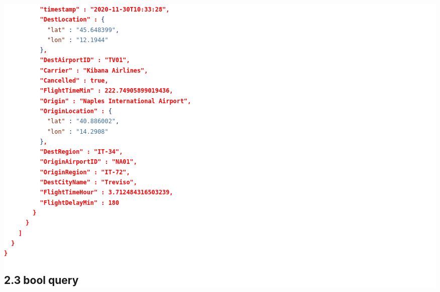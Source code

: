 ```json
          "timestamp" : "2020-11-30T10:33:28",
          "DestLocation" : {
            "lat" : "45.648399",
            "lon" : "12.1944"
          },
          "DestAirportID" : "TV01",
          "Carrier" : "Kibana Airlines",
          "Cancelled" : true,
          "FlightTimeMin" : 222.74905899019436,
          "Origin" : "Naples International Airport",
          "OriginLocation" : {
            "lat" : "40.886002",
            "lon" : "14.2908"
          },
          "DestRegion" : "IT-34",
          "OriginAirportID" : "NA01",
          "OriginRegion" : "IT-72",
          "DestCityName" : "Treviso",
          "FlightTimeHour" : 3.712484316503239,
          "FlightDelayMin" : 180
        }
      }
    ]
  }
}
```

## 2.3 bool query

